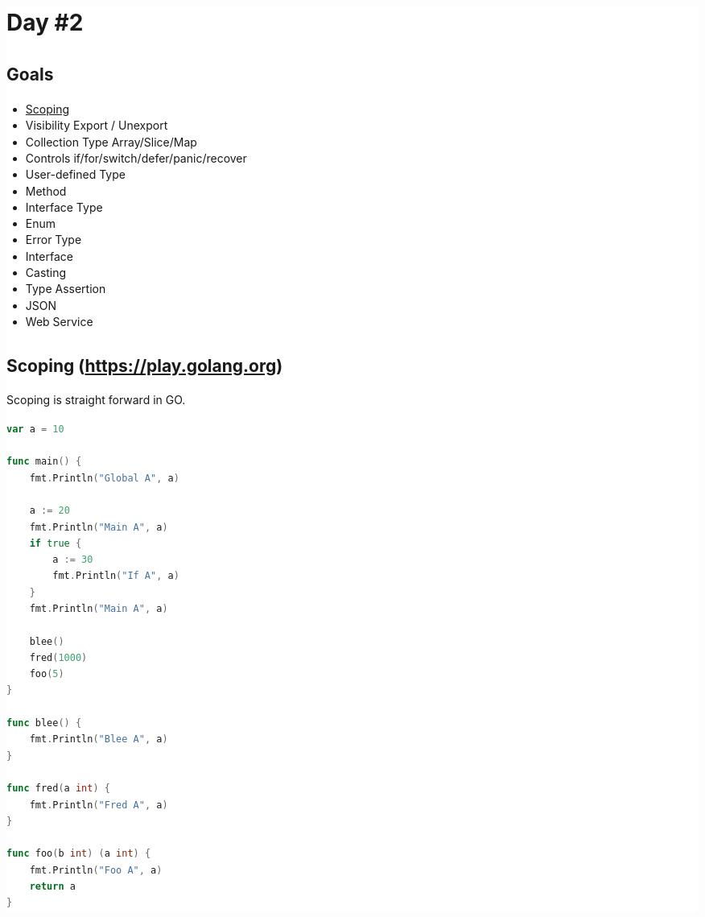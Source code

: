 # Day #2


## Goals

* [Scoping](2.1_scoping.md)
* Visibility Export / Unexport
* Collection Type Array/Slice/Map
* Controls if/for/switch/defer/panic/recover
* User-defined Type
* Method
* Interface Type
* Enum
* Error Type
* Interface
* Casting
* Type Assertion
* JSON
* Web Service

## Scoping (https://play.golang.org)

Scoping is straight forward in GO.

```go
var a = 10

func main() {
	fmt.Println("Global A", a)

	a := 20
	fmt.Println("Main A", a)
	if true {
		a := 30
		fmt.Println("If A", a)
	}
	fmt.Println("Main A", a)

    blee()
    fred(1000)
    foo(5)
}

func blee() {
    fmt.Println("Blee A", a)
}

func fred(a int) {
    fmt.Println("Fred A", a)
}

func foo(b int) (a int) {
    fmt.Println("Foo A", a)
    return a
}
```
